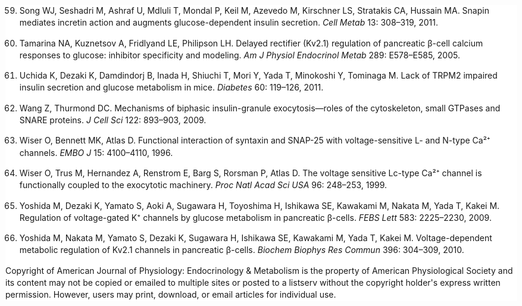 59. Song WJ, Seshadri M, Ashraf U, Mdluli T, Mondal P, Keil M, Azevedo M, Kirschner LS, Stratakis CA, Hussain MA. Snapin mediates incretin action and augments glucose-dependent insulin secretion. *Cell Metab* 13: 308–319, 2011.

60. Tamarina NA, Kuznetsov A, Fridlyand LE, Philipson LH. Delayed rectifier (Kv2.1) regulation of pancreatic β-cell calcium responses to glucose: inhibitor specificity and modeling. *Am J Physiol Endocrinol Metab* 289: E578–E585, 2005.

61. Uchida K, Dezaki K, Damdindorj B, Inada H, Shiuchi T, Mori Y, Yada T, Minokoshi Y, Tominaga M. Lack of TRPM2 impaired insulin secretion and glucose metabolism in mice. *Diabetes* 60: 119–126, 2011.

62. Wang Z, Thurmond DC. Mechanisms of biphasic insulin-granule exocytosis—roles of the cytoskeleton, small GTPases and SNARE proteins. *J Cell Sci* 122: 893–903, 2009.

63. Wiser O, Bennett MK, Atlas D. Functional interaction of syntaxin and SNAP-25 with voltage-sensitive L- and N-type Ca²⁺ channels. *EMBO J* 15: 4100–4110, 1996.

64. Wiser O, Trus M, Hernandez A, Renstrom E, Barg S, Rorsman P, Atlas D. The voltage sensitive Lc-type Ca²⁺ channel is functionally coupled to the exocytotic machinery. *Proc Natl Acad Sci USA* 96: 248–253, 1999.

65. Yoshida M, Dezaki K, Yamato S, Aoki A, Sugawara H, Toyoshima H, Ishikawa SE, Kawakami M, Nakata M, Yada T, Kakei M. Regulation of voltage-gated K⁺ channels by glucose metabolism in pancreatic β-cells. *FEBS Lett* 583: 2225–2230, 2009.

66. Yoshida M, Nakata M, Yamato S, Dezaki K, Sugawara H, Ishikawa SE, Kawakami M, Yada T, Kakei M. Voltage-dependent metabolic regulation of Kv2.1 channels in pancreatic β-cells. *Biochem Biophys Res Commun* 396: 304–309, 2010.

Copyright of American Journal of Physiology: Endocrinology & Metabolism is the property of American Physiological Society and its content may not be copied or emailed to multiple sites or posted to a listserv without the copyright holder's express written permission. However, users may print, download, or email articles for individual use.

